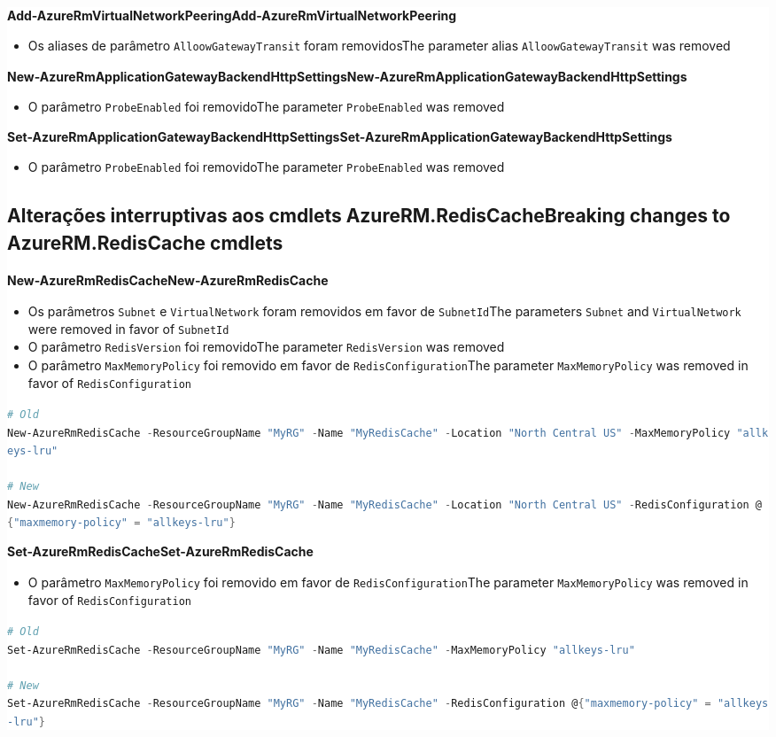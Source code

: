 <span data-ttu-id="cb8ec-235">**Add-AzureRmVirtualNetworkPeering**</span><span class="sxs-lookup"><span data-stu-id="cb8ec-235">**Add-AzureRmVirtualNetworkPeering**</span></span>
- <span data-ttu-id="cb8ec-236">Os aliases de parâmetro `AlloowGatewayTransit` foram removidos</span><span class="sxs-lookup"><span data-stu-id="cb8ec-236">The parameter alias `AlloowGatewayTransit` was removed</span></span>

<span data-ttu-id="cb8ec-237">**New-AzureRmApplicationGatewayBackendHttpSettings**</span><span class="sxs-lookup"><span data-stu-id="cb8ec-237">**New-AzureRmApplicationGatewayBackendHttpSettings**</span></span>
- <span data-ttu-id="cb8ec-238">O parâmetro `ProbeEnabled` foi removido</span><span class="sxs-lookup"><span data-stu-id="cb8ec-238">The parameter `ProbeEnabled` was removed</span></span>

<span data-ttu-id="cb8ec-239">**Set-AzureRmApplicationGatewayBackendHttpSettings**</span><span class="sxs-lookup"><span data-stu-id="cb8ec-239">**Set-AzureRmApplicationGatewayBackendHttpSettings**</span></span>
- <span data-ttu-id="cb8ec-240">O parâmetro `ProbeEnabled` foi removido</span><span class="sxs-lookup"><span data-stu-id="cb8ec-240">The parameter `ProbeEnabled` was removed</span></span>

## <a name="breaking-changes-to-azurermrediscache-cmdlets"></a><span data-ttu-id="cb8ec-241">Alterações interruptivas aos cmdlets AzureRM.RedisCache</span><span class="sxs-lookup"><span data-stu-id="cb8ec-241">Breaking changes to AzureRM.RedisCache cmdlets</span></span>

<span data-ttu-id="cb8ec-242">**New-AzureRmRedisCache**</span><span class="sxs-lookup"><span data-stu-id="cb8ec-242">**New-AzureRmRedisCache**</span></span>
- <span data-ttu-id="cb8ec-243">Os parâmetros `Subnet` e `VirtualNetwork` foram removidos em favor de `SubnetId`</span><span class="sxs-lookup"><span data-stu-id="cb8ec-243">The parameters `Subnet` and `VirtualNetwork` were removed in favor of `SubnetId`</span></span>
- <span data-ttu-id="cb8ec-244">O parâmetro `RedisVersion` foi removido</span><span class="sxs-lookup"><span data-stu-id="cb8ec-244">The parameter `RedisVersion` was removed</span></span>
- <span data-ttu-id="cb8ec-245">O parâmetro `MaxMemoryPolicy` foi removido em favor de `RedisConfiguration`</span><span class="sxs-lookup"><span data-stu-id="cb8ec-245">The parameter `MaxMemoryPolicy` was removed in favor of `RedisConfiguration`</span></span>

```powershell
# Old
New-AzureRmRedisCache -ResourceGroupName "MyRG" -Name "MyRedisCache" -Location "North Central US" -MaxMemoryPolicy "allkeys-lru"

# New
New-AzureRmRedisCache -ResourceGroupName "MyRG" -Name "MyRedisCache" -Location "North Central US" -RedisConfiguration @{"maxmemory-policy" = "allkeys-lru"}
```

<span data-ttu-id="cb8ec-246">**Set-AzureRmRedisCache**</span><span class="sxs-lookup"><span data-stu-id="cb8ec-246">**Set-AzureRmRedisCache**</span></span>
- <span data-ttu-id="cb8ec-247">O parâmetro `MaxMemoryPolicy` foi removido em favor de `RedisConfiguration`</span><span class="sxs-lookup"><span data-stu-id="cb8ec-247">The parameter `MaxMemoryPolicy` was removed in favor of `RedisConfiguration`</span></span>

```powershell
# Old
Set-AzureRmRedisCache -ResourceGroupName "MyRG" -Name "MyRedisCache" -MaxMemoryPolicy "allkeys-lru"

# New
Set-AzureRmRedisCache -ResourceGroupName "MyRG" -Name "MyRedisCache" -RedisConfiguration @{"maxmemory-policy" = "allkeys-lru"}
```

